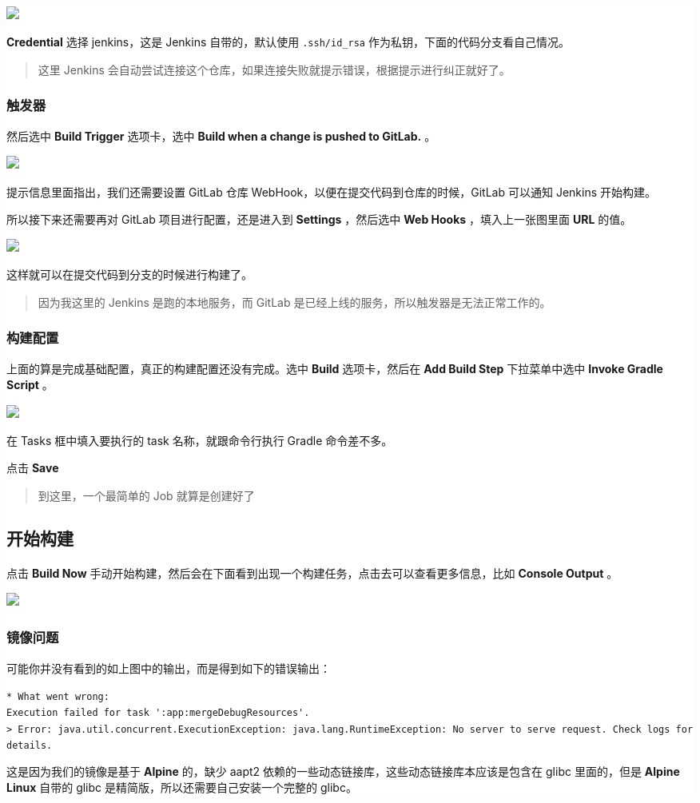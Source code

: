 ![](https://i.loli.net/2018/02/16/5a86cc53e12f4.png)

**Credential** 选择 jenkins，这是 Jenkins 自带的，默认使用 `.ssh/id_rsa` 作为私钥，下面的代码分支看自己情况。

> 这里 Jenkins 会自动尝试连接这个仓库，如果连接失败就提示错误，根据提示进行纠正就好了。

### 触发器

然后选中 **Build Trigger** 选项卡，选中 **Build when a change is pushed to GitLab.** 。

![](https://i.loli.net/2018/02/16/5a86ce82b6875.png)

提示信息里面指出，我们还需要设置 GitLab 仓库 WebHook，以便在提交代码到仓库的时候，GitLab 可以通知 Jenkins 开始构建。

所以接下来还需要再对 GitLab 项目进行配置，还是进入到 **Settings** ，然后选中 **Web Hooks** ，填入上一张图里面 **URL** 的值。

![](https://i.loli.net/2018/02/16/5a86d004de28d.png)

这样就可以在提交代码到分支的时候进行构建了。

> 因为我这里的 Jenkins 是跑的本地服务，而 GitLab 是已经上线的服务，所以触发器是无法正常工作的。



### 构建配置

上面的算是完成基础配置，真正的构建配置还没有完成。选中 **Build** 选项卡，然后在 **Add Build Step** 下拉菜单中选中 **Invoke Gradle Script** 。

![](https://i.loli.net/2018/02/16/5a86dadd835f5.png)

在 Tasks 框中填入要执行的 task 名称，就跟命令行执行 Gradle 命令差不多。

点击 **Save**

> 到这里，一个最简单的 Job 就算是创建好了



## 开始构建

点击 **Build Now** 手动开始构建，然后会在下面看到出现一个构建任务，点击去可以查看更多信息，比如 **Console Output** 。

![](https://i.loli.net/2018/02/16/5a86e72160612.png)



### 镜像问题

可能你并没有看到的如上图中的输出，而是得到如下的错误输出：

```shell
* What went wrong:
Execution failed for task ':app:mergeDebugResources'.
> Error: java.util.concurrent.ExecutionException: java.lang.RuntimeException: No server to serve request. Check logs for details.
```

这是因为我们的镜像是基于 **Alpine** 的，缺少 aapt2 依赖的一些动态链接库，这些动态链接库本应该是包含在 glibc 里面的，但是 **Alpine Linux** 自带的 glibc 是精简版，所以还需要自己安装一个完整的 glibc。

